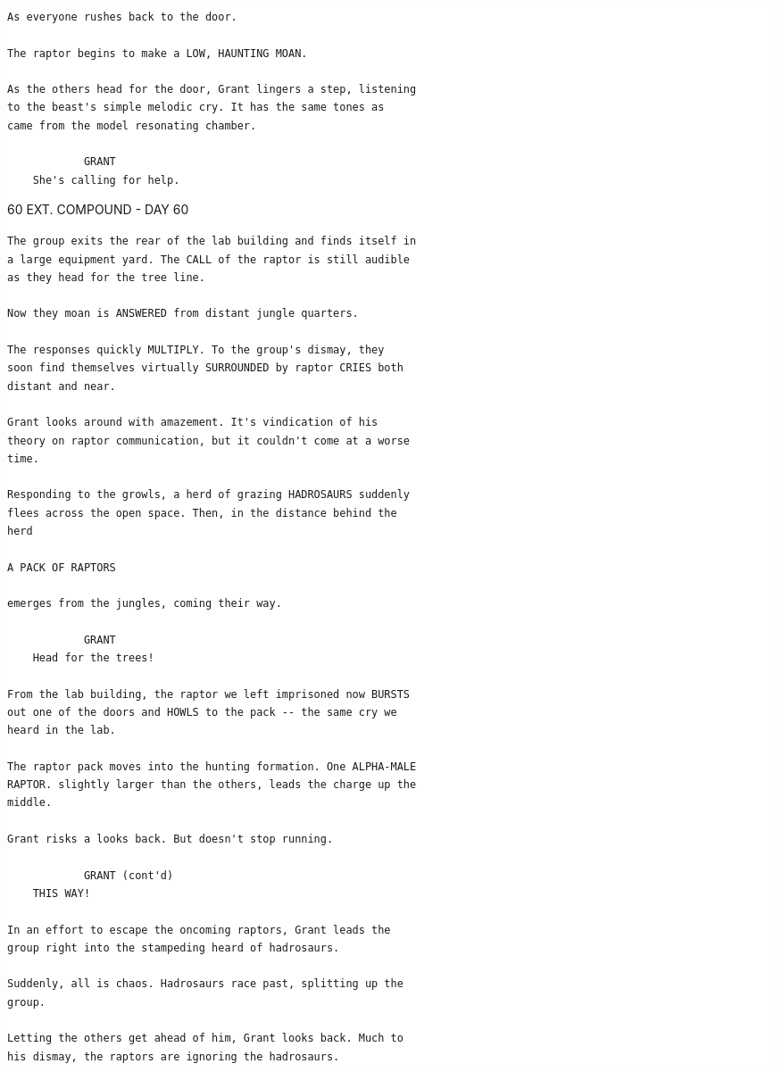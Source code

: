 	As everyone rushes back to the door.

	The raptor begins to make a LOW, HAUNTING MOAN.

	As the others head for the door, Grant lingers a step, listening
	to the beast's simple melodic cry. It has the same tones as
	came from the model resonating chamber.

				GRANT
		She's calling for help.


60	EXT. COMPOUND - DAY						60

	The group exits the rear of the lab building and finds itself in
	a large equipment yard. The CALL of the raptor is still audible
	as they head for the tree line.

	Now they moan is ANSWERED from distant jungle quarters.

	The responses quickly MULTIPLY. To the group's dismay, they
	soon find themselves virtually SURROUNDED by raptor CRIES both
	distant and near.

	Grant looks around with amazement. It's vindication of his
	theory on raptor communication, but it couldn't come at a worse
	time.

	Responding to the growls, a herd of grazing HADROSAURS suddenly
	flees across the open space. Then, in the distance behind the
	herd

	A PACK OF RAPTORS

	emerges from the jungles, coming their way.

				GRANT
		Head for the trees!

	From the lab building, the raptor we left imprisoned now BURSTS
	out one of the doors and HOWLS to the pack -- the same cry we
	heard in the lab.

	The raptor pack moves into the hunting formation. One ALPHA-MALE
	RAPTOR. slightly larger than the others, leads the charge up the
	middle.

	Grant risks a looks back. But doesn't stop running.

				GRANT (cont'd)
		THIS WAY!

	In an effort to escape the oncoming raptors, Grant leads the
	group right into the stampeding heard of hadrosaurs.

	Suddenly, all is chaos. Hadrosaurs race past, splitting up the
	group.

	Letting the others get ahead of him, Grant looks back. Much to
	his dismay, the raptors are ignoring the hadrosaurs.

